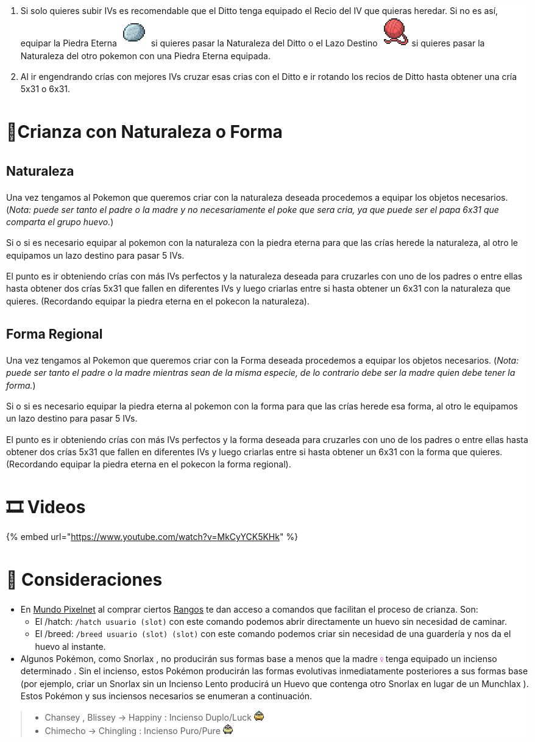 1. Si solo quieres subir IVs es recomendable que el Ditto tenga equipado el Recio del IV que quieras heredar. Si no es así, equipar la Piedra Eterna ![Piedra Eterna](../../images/iconos/pokemoncrianza/EVERSTONE.png) si quieres pasar la Naturaleza del Ditto o el Lazo Destino ![Lazo Destino](../../images/iconos/pokemoncrianza/DESTINYKNOT.png) si quieres pasar la Naturaleza del otro pokemon con una Piedra Eterna equipada.

2. Al ir engendrando crías con mejores IVs cruzar esas crias con el Ditto e ir rotando los recios de Ditto hasta obtener una cría 5x31 o 6x31.

# 💛Crianza con Naturaleza o Forma

## Naturaleza

Una vez tengamos al Pokemon que queremos criar con la naturaleza deseada procedemos a equipar los objetos necesarios. (*Nota: puede ser tanto el padre o la madre y no necesariamente el poke que sera cria, ya que puede ser el papa 6x31 que comparta el grupo huevo.*)

Si o si es necesario equipar al pokemon con la naturaleza con la piedra eterna para que las crías herede la naturaleza, al otro le equipamos un lazo destino para pasar 5 IVs.

El punto es ir obteniendo crías con más IVs perfectos y la naturaleza deseada para cruzarles con uno de los padres o entre ellas hasta obtener dos crías 5x31 que fallen en diferentes IVs y luego criarlas entre si hasta obtener un 6x31 con la naturaleza que quieres. (Recordando equipar la piedra eterna en el pokecon la naturaleza).

## Forma Regional

Una vez tengamos al Pokemon que queremos criar con la Forma deseada procedemos a equipar los objetos necesarios. (*Nota: puede ser tanto el padre o la madre mientras sean de la misma especie, de lo contrario debe ser la madre quien debe tener la forma.*)

Si o si es necesario equipar la piedra eterna al pokemon con la forma para que las crías herede esa forma, al otro le equipamos un lazo destino para pasar 5 IVs.

El punto es ir obteniendo crías con más IVs perfectos y la forma deseada para cruzarles con uno de los padres o entre ellas hasta obtener dos crías 5x31 que fallen en diferentes IVs y luego criarlas entre si hasta obtener un 6x31 con la forma que quieres. (Recordando equipar la piedra eterna en el pokecon la forma regional).

# 🎞 Videos

{% embed url="https://www.youtube.com/watch?v=MkCyYCK5KHk" %}

# 🔰 Consideraciones

* En [Mundo Pixelnet](../README.md) al comprar ciertos [Rangos](https://tienda.mundopixelnet.com/category/ranks) te dan acceso a comandos que facilitan el proceso de crianza. Son:
    * El /hatch: `/hatch usuario (slot)` con este comando podemos abrir directamente un huevo sin necesidad de caminar.
    * El /breed: `/breed usuario (slot) (slot)` con este comando podemos criar sin necesidad de una guardería y nos da el huevo al instante.
* Algunos Pokémon, como Snorlax , no producirán sus formas base a menos que la madre ![Female](../../images/usuarios/Juniorcx/female.png) tenga equipado un incienso determinado . Sin el incienso, estos Pokémon producirán las formas evolutivas inmediatamente posteriores a sus formas base (por ejemplo, criar un Snorlax sin un Incienso Lento producirá un Huevo que contenga otro Snorlax en lugar de un Munchlax ). Estos Pokémon y sus inciensos necesarios se enumeran a continuación.
>    * Chansey , Blissey → Happiny : Incienso Duplo/Luck ![inciensio](../../images/usuarios/Juniorcx/Luck_Incense.webp)
>    * Chimecho → Chingling : Incienso Puro/Pure ![inciensio](../../images/usuarios/Juniorcx/Pure_Incense.webp)